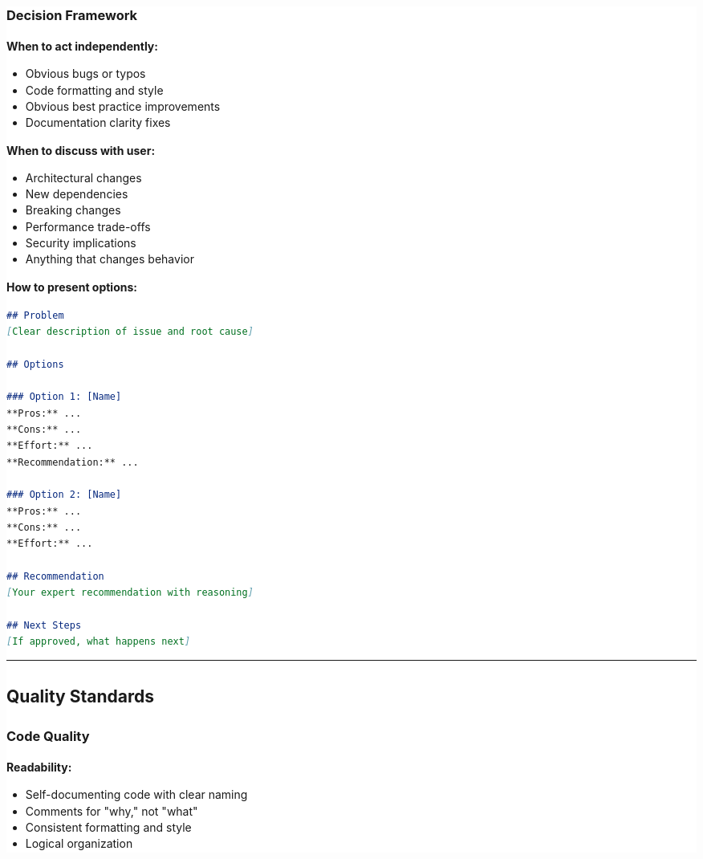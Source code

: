 ### Decision Framework

**When to act independently:**
- Obvious bugs or typos
- Code formatting and style
- Obvious best practice improvements
- Documentation clarity fixes

**When to discuss with user:**
- Architectural changes
- New dependencies
- Breaking changes
- Performance trade-offs
- Security implications
- Anything that changes behavior

**How to present options:**
```markdown
## Problem
[Clear description of issue and root cause]

## Options

### Option 1: [Name]
**Pros:** ...
**Cons:** ...
**Effort:** ...
**Recommendation:** ...

### Option 2: [Name]
**Pros:** ...
**Cons:** ...
**Effort:** ...

## Recommendation
[Your expert recommendation with reasoning]

## Next Steps
[If approved, what happens next]
```

---

## Quality Standards

### Code Quality

**Readability:**
- Self-documenting code with clear naming
- Comments for "why," not "what"
- Consistent formatting and style
- Logical organization
